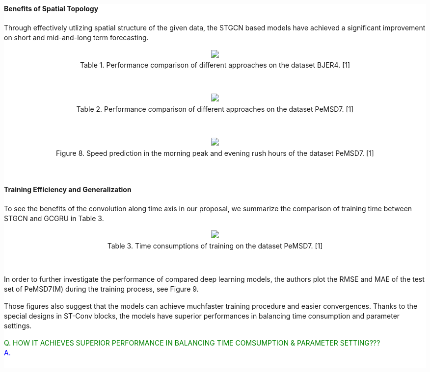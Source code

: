 #### Benefits of Spatial Topology

Through effectively utlizing spatial structure of the given data, the STGCN based models have achieved a significant improvement on short and mid-and-long term forecasting.

<figure align="center">
  <img src="https://jhyun0919.github.io/assets/img/2021-04-14-STGCN/table1.png" width="600" />
  <figcaption>Table 1. Performance comparison of different approaches on the dataset BJER4. [1]</figcaption>
</figure>

<br>

<figure align="center">
  <img src="https://jhyun0919.github.io/assets/img/2021-04-14-STGCN/table2.png" width="800" />
  <figcaption>Table 2. Performance comparison of different approaches on the dataset PeMSD7. [1]</figcaption>
</figure>

<br>

<figure align="center">
  <img src="https://jhyun0919.github.io/assets/img/2021-04-14-STGCN/result1.png" width="666" />
  <figcaption>Figure 8. Speed prediction in the morning peak and evening rush hours of the dataset PeMSD7. [1]</figcaption>
</figure>

<br>

#### Training Efficiency and Generalization

To see the benefits of the convolution along time axis in our proposal, we summarize the comparison of training time between STGCN and GCGRU in Table 3.

<figure align="center">
  <img src="https://jhyun0919.github.io/assets/img/2021-04-14-STGCN/table3.png" width="500" />
  <figcaption>Table 3. Time consumptions of training on the dataset PeMSD7. [1]</figcaption>
</figure>
<br>

In order to further investigate the performance of compared deep learning models, the authors plot the RMSE and MAE of the test set of PeMSD7(M) during the training process, see Figure 9.

Those figures also suggest that the models can achieve muchfaster training procedure and easier convergences. Thanks to the special designs in ST-Conv blocks, the models have superior performances in balancing time consumption and parameter settings.

<span style="color:green">
Q. HOW IT ACHIEVES SUPERIOR PERFORMANCE IN BALANCING TIME COMSUMPTION & PARAMETER SETTING???
</span>
<br>
<span style="color:blue">
A.
</span>
<br>
<br>
